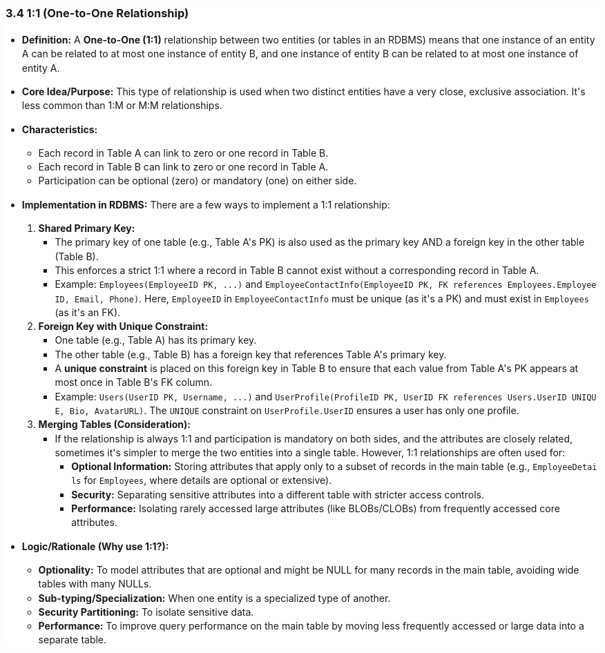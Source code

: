### 3.4 1:1 (One-to-One Relationship)

*   **Definition:**
    A **One-to-One (1:1)** relationship between two entities (or tables in an RDBMS) means that one instance of an entity A can be related to at most one instance of entity B, and one instance of entity B can be related to at most one instance of entity A.

*   **Core Idea/Purpose:**
    This type of relationship is used when two distinct entities have a very close, exclusive association. It's less common than 1:M or M:M relationships.

*   **Characteristics:**
    *   Each record in Table A can link to zero or one record in Table B.
    *   Each record in Table B can link to zero or one record in Table A.
    *   Participation can be optional (zero) or mandatory (one) on either side.

*   **Implementation in RDBMS:**
    There are a few ways to implement a 1:1 relationship:
    1.  **Shared Primary Key:**
        *   The primary key of one table (e.g., Table A's PK) is also used as the primary key AND a foreign key in the other table (Table B).
        *   This enforces a strict 1:1 where a record in Table B cannot exist without a corresponding record in Table A.
        *   Example: `Employees(EmployeeID PK, ...)` and `EmployeeContactInfo(EmployeeID PK, FK references Employees.EmployeeID, Email, Phone)`. Here, `EmployeeID` in `EmployeeContactInfo` must be unique (as it's a PK) and must exist in `Employees` (as it's an FK).
    2.  **Foreign Key with Unique Constraint:**
        *   One table (e.g., Table A) has its primary key.
        *   The other table (e.g., Table B) has a foreign key that references Table A's primary key.
        *   A **unique constraint** is placed on this foreign key in Table B to ensure that each value from Table A's PK appears at most once in Table B's FK column.
        *   Example: `Users(UserID PK, Username, ...)` and `UserProfile(ProfileID PK, UserID FK references Users.UserID UNIQUE, Bio, AvatarURL)`. The `UNIQUE` constraint on `UserProfile.UserID` ensures a user has only one profile.
    3.  **Merging Tables (Consideration):**
        *   If the relationship is always 1:1 and participation is mandatory on both sides, and the attributes are closely related, sometimes it's simpler to merge the two entities into a single table. However, 1:1 relationships are often used for:
            *   **Optional Information:** Storing attributes that apply only to a subset of records in the main table (e.g., `EmployeeDetails` for `Employees`, where details are optional or extensive).
            *   **Security:** Separating sensitive attributes into a different table with stricter access controls.
            *   **Performance:** Isolating rarely accessed large attributes (like BLOBs/CLOBs) from frequently accessed core attributes.

*   **Logic/Rationale (Why use 1:1?):**
    *   **Optionality:** To model attributes that are optional and might be NULL for many records in the main table, avoiding wide tables with many NULLs.
    *   **Sub-typing/Specialization:** When one entity is a specialized type of another.
    *   **Security Partitioning:** To isolate sensitive data.
    *   **Performance:** To improve query performance on the main table by moving less frequently accessed or large data into a separate table.
